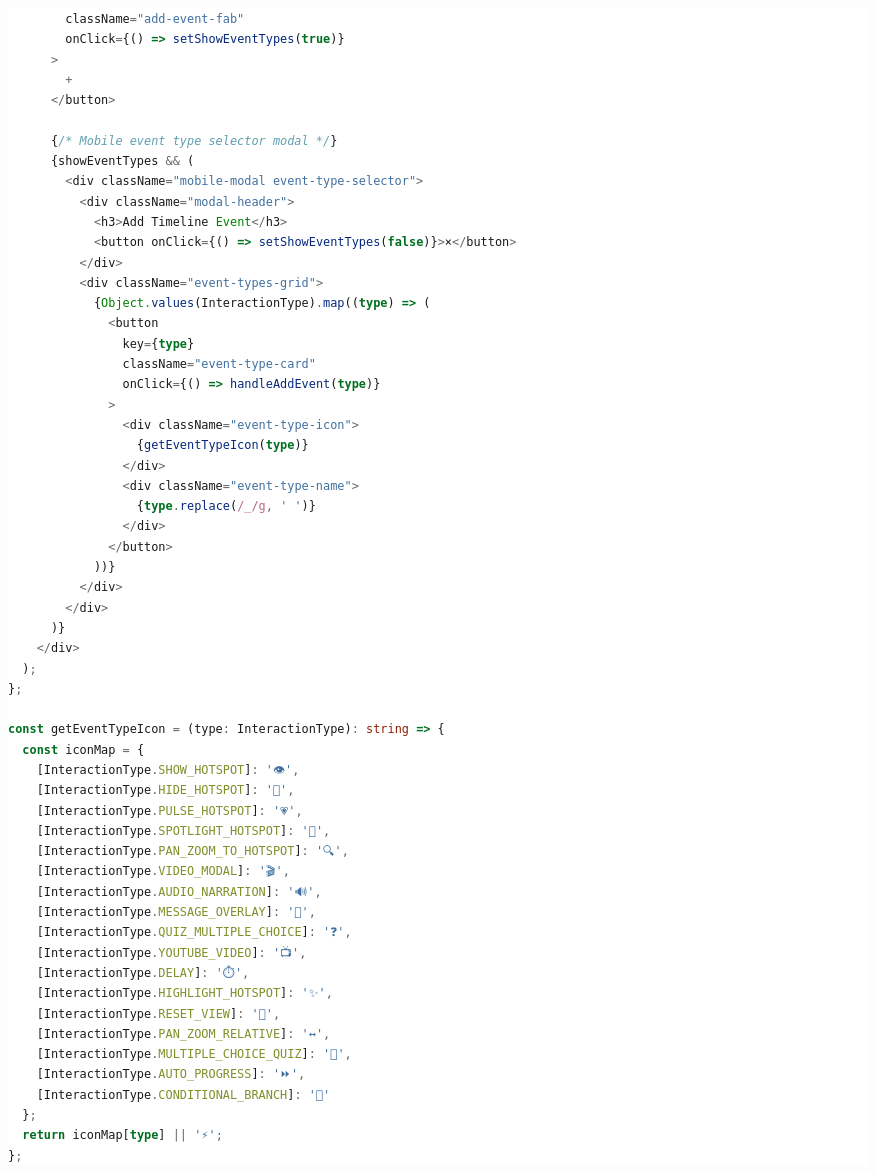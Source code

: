 ```typescript
        className="add-event-fab"
        onClick={() => setShowEventTypes(true)}
      >
        +
      </button>

      {/* Mobile event type selector modal */}
      {showEventTypes && (
        <div className="mobile-modal event-type-selector">
          <div className="modal-header">
            <h3>Add Timeline Event</h3>
            <button onClick={() => setShowEventTypes(false)}>×</button>
          </div>
          <div className="event-types-grid">
            {Object.values(InteractionType).map((type) => (
              <button
                key={type}
                className="event-type-card"
                onClick={() => handleAddEvent(type)}
              >
                <div className="event-type-icon">
                  {getEventTypeIcon(type)}
                </div>
                <div className="event-type-name">
                  {type.replace(/_/g, ' ')}
                </div>
              </button>
            ))}
          </div>
        </div>
      )}
    </div>
  );
};

const getEventTypeIcon = (type: InteractionType): string => {
  const iconMap = {
    [InteractionType.SHOW_HOTSPOT]: '👁️',
    [InteractionType.HIDE_HOTSPOT]: '🙈',
    [InteractionType.PULSE_HOTSPOT]: '💗',
    [InteractionType.SPOTLIGHT_HOTSPOT]: '🔦',
    [InteractionType.PAN_ZOOM_TO_HOTSPOT]: '🔍',
    [InteractionType.VIDEO_MODAL]: '🎬',
    [InteractionType.AUDIO_NARRATION]: '🔊',
    [InteractionType.MESSAGE_OVERLAY]: '💬',
    [InteractionType.QUIZ_MULTIPLE_CHOICE]: '❓',
    [InteractionType.YOUTUBE_VIDEO]: '📺',
    [InteractionType.DELAY]: '⏱️',
    [InteractionType.HIGHLIGHT_HOTSPOT]: '✨',
    [InteractionType.RESET_VIEW]: '🔄',
    [InteractionType.PAN_ZOOM_RELATIVE]: '↔️',
    [InteractionType.MULTIPLE_CHOICE_QUIZ]: '📝',
    [InteractionType.AUTO_PROGRESS]: '⏩',
    [InteractionType.CONDITIONAL_BRANCH]: '🔀'
  };
  return iconMap[type] || '⚡';
};
```
